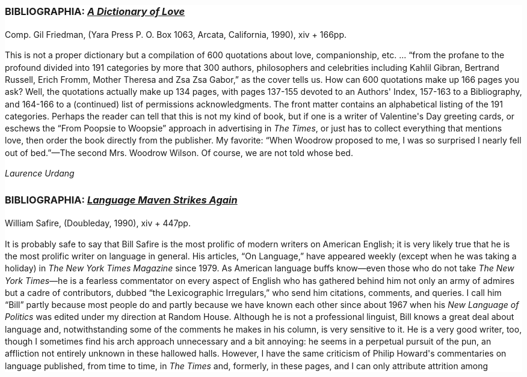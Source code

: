 ### BIBLIOGRAPHIA: [*A Dictionary of Love*](https://www.amazon.com/Dictionary-Love-Profound-Alphabetically-Categories/dp/091303830X)
Comp. Gil Friedman, (Yara Press P. O. Box 1063, Arcata, California, 1990), xiv + 166pp.

This is not a proper dictionary but a compilation
of 600 quotations about love, companionship, etc.
... &ldquo;from the profane to the profound divided into
191 categories by more that 300 authors, philosophers
and celebrities including Kahlil Gibran, Bertrand
Russell, Erich Fromm, Mother Theresa and
Zsa Zsa Gabor,&rdquo; as the cover tells us.  How can 600
quotations make up 166 pages you ask?  Well, the
quotations actually make up 134 pages, with pages
137-155 devoted to an Authors' Index, 157-163 to
a Bibliography, and 164-166 to a (continued) list of
permissions acknowledgments.  The front matter
contains an alphabetical listing of the 191 categories.
Perhaps the reader can tell that this is not my
kind of book, but if one is a writer of Valentine's Day
greeting cards, or eschews the &ldquo;From Poopsie to
Woopsie&rdquo; approach in advertising in *The Times*, or
just has to collect everything that mentions love,
then order the book directly from the publisher.  My
favorite: &ldquo;When Woodrow proposed to me, I was so
surprised I nearly fell out of bed.&rdquo;—The second
Mrs. Woodrow Wilson.  Of course, we are not told
whose bed.

*Laurence Urdang*

### BIBLIOGRAPHIA: [*Language Maven Strikes Again*](https://www.abebooks.com/Language-Maven-Strikes-Again-William-Safire/30873987211/bd)
William Safire, (Doubleday, 1990), xiv + 447pp.

It is probably safe to say that Bill Safire is the
most prolific of modern writers on American English;
it is very likely true that he is the most prolific
writer on language in general.  His articles, &ldquo;On
Language,&rdquo; have appeared weekly (except when he
was taking a holiday) in *The New York Times Magazine*
since 1979.  As American language buffs
know—even those who do not take *The New York
Times*—he is a fearless commentator on every aspect
of English who has gathered behind him not
only an army of admires but a cadre of contributors,
dubbed &ldquo;the Lexicographic Irregulars,&rdquo; who send
him citations, comments, and queries.  I call him
&ldquo;Bill&rdquo; partly because most people do and partly because
we have known each other since about 1967
when his *New Language of Politics* was edited under
my direction at Random House.  Although he is not a
professional linguist, Bill knows a great deal about
language and, notwithstanding some of the comments
he makes in his column, is very sensitive to it.
He is a very good writer, too, though I sometimes
find his arch approach unnecessary and a bit annoying:
he seems in a perpetual pursuit of the pun, an
affliction not entirely unknown in these hallowed
halls.  However, I have the same criticism of Philip
Howard's commentaries on language published,
from time to time, in *The Times* and, formerly, in
these pages, and I can only attribute attrition among